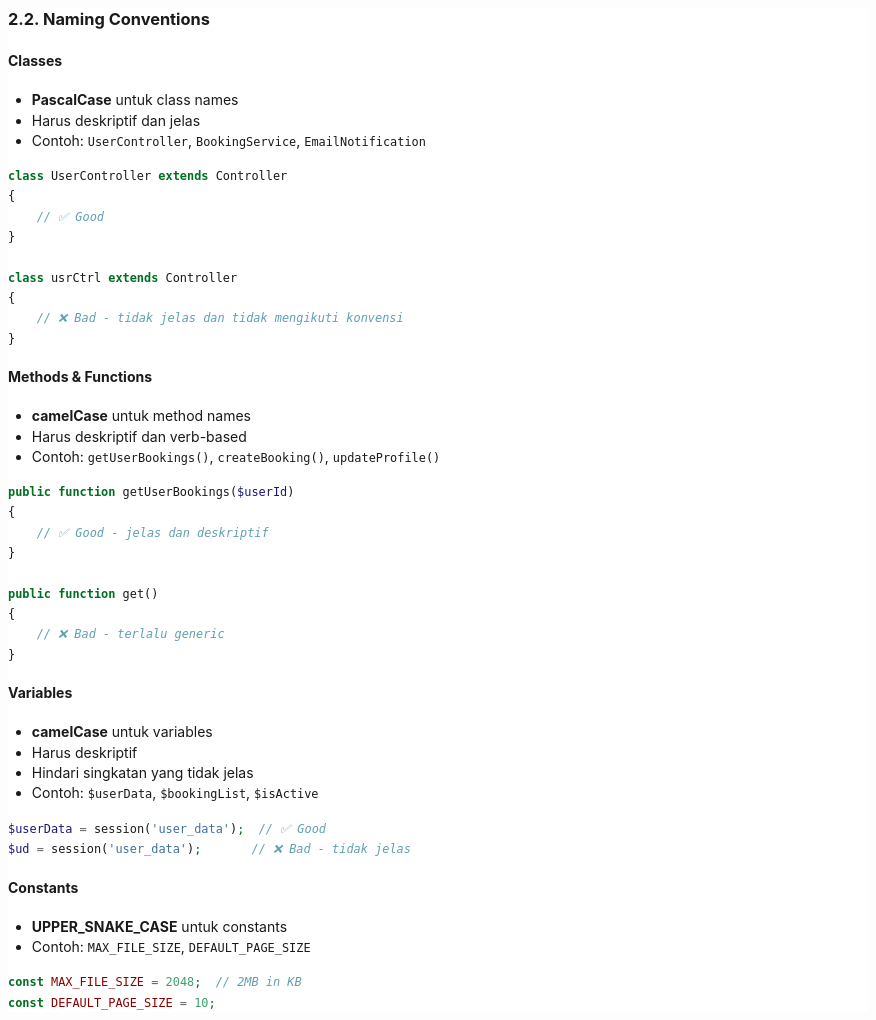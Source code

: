 ### 2.2. Naming Conventions

#### Classes
- **PascalCase** untuk class names
- Harus deskriptif dan jelas
- Contoh: `UserController`, `BookingService`, `EmailNotification`

```php
class UserController extends Controller
{
    // ✅ Good
}

class usrCtrl extends Controller
{
    // ❌ Bad - tidak jelas dan tidak mengikuti konvensi
}
```

#### Methods & Functions
- **camelCase** untuk method names
- Harus deskriptif dan verb-based
- Contoh: `getUserBookings()`, `createBooking()`, `updateProfile()`

```php
public function getUserBookings($userId)
{
    // ✅ Good - jelas dan deskriptif
}

public function get()
{
    // ❌ Bad - terlalu generic
}
```

#### Variables
- **camelCase** untuk variables
- Harus deskriptif
- Hindari singkatan yang tidak jelas
- Contoh: `$userData`, `$bookingList`, `$isActive`

```php
$userData = session('user_data');  // ✅ Good
$ud = session('user_data');       // ❌ Bad - tidak jelas
```

#### Constants
- **UPPER_SNAKE_CASE** untuk constants
- Contoh: `MAX_FILE_SIZE`, `DEFAULT_PAGE_SIZE`

```php
const MAX_FILE_SIZE = 2048;  // 2MB in KB
const DEFAULT_PAGE_SIZE = 10;
```
